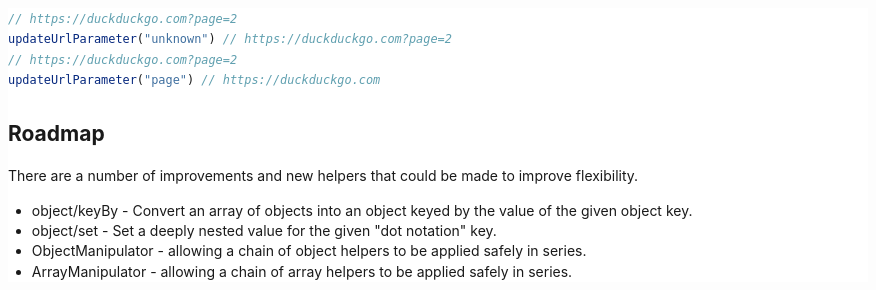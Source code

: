 ```js
// https://duckduckgo.com?page=2
updateUrlParameter("unknown") // https://duckduckgo.com?page=2
// https://duckduckgo.com?page=2
updateUrlParameter("page") // https://duckduckgo.com
```

## Roadmap

There are a number of improvements and new helpers that could be made to improve flexibility.

- object/keyBy - Convert an array of objects into an object keyed by the value of the given object key.
- object/set - Set a deeply nested value for the given "dot notation" key.
- ObjectManipulator - allowing a chain of object helpers to be applied safely in series.
- ArrayManipulator - allowing a chain of array helpers to be applied safely in series.

